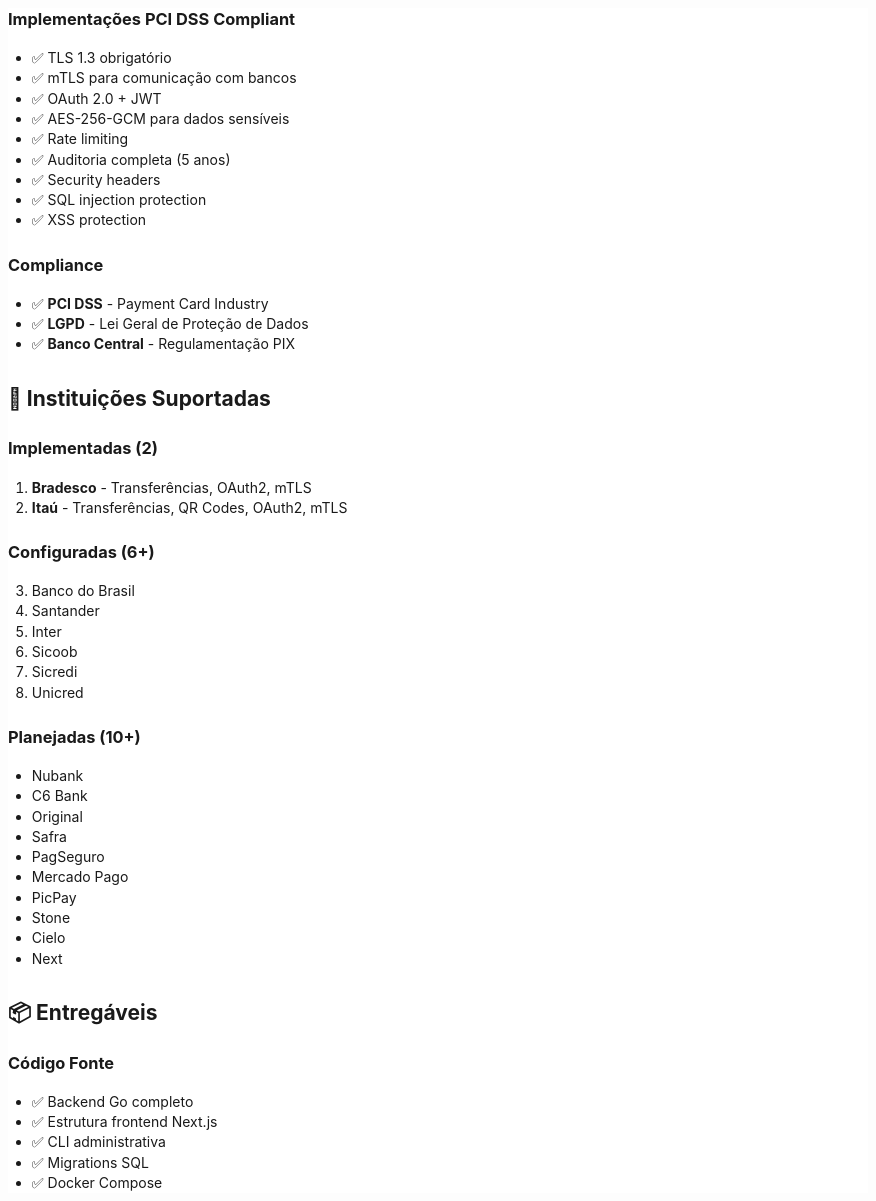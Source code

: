 ### Implementações PCI DSS Compliant
- ✅ TLS 1.3 obrigatório
- ✅ mTLS para comunicação com bancos
- ✅ OAuth 2.0 + JWT
- ✅ AES-256-GCM para dados sensíveis
- ✅ Rate limiting
- ✅ Auditoria completa (5 anos)
- ✅ Security headers
- ✅ SQL injection protection
- ✅ XSS protection

### Compliance
- ✅ **PCI DSS** - Payment Card Industry
- ✅ **LGPD** - Lei Geral de Proteção de Dados
- ✅ **Banco Central** - Regulamentação PIX

## 🏦 Instituições Suportadas

### Implementadas (2)
1. **Bradesco** - Transferências, OAuth2, mTLS
2. **Itaú** - Transferências, QR Codes, OAuth2, mTLS

### Configuradas (6+)
3. Banco do Brasil
4. Santander
5. Inter
6. Sicoob
7. Sicredi
8. Unicred

### Planejadas (10+)
- Nubank
- C6 Bank
- Original
- Safra
- PagSeguro
- Mercado Pago
- PicPay
- Stone
- Cielo
- Next

## 📦 Entregáveis

### Código Fonte
- ✅ Backend Go completo
- ✅ Estrutura frontend Next.js
- ✅ CLI administrativa
- ✅ Migrations SQL
- ✅ Docker Compose

